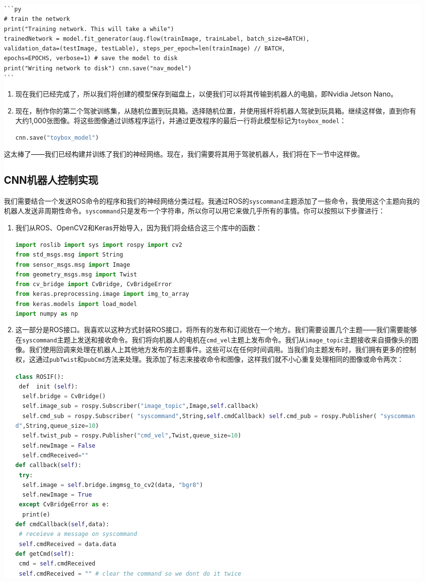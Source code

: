     ```py
    # train the network
    print("Training network. This will take a while")
    trainedNetwork = model.fit_generator(aug.flow(trainImage, trainLabel, batch_size=BATCH),
    validation_data=(testImage, testLable), steps_per_epoch=len(trainImage) // BATCH,
    epochs=EPOCHS, verbose=1) # save the model to disk
    print("Writing network to disk") cnn.save("nav_model")
    ```

1.  现在我们已经完成了，所以我们将创建的模型保存到磁盘上，以便我们可以将其传输到机器人的电脑，即Nvidia Jetson Nano。

1.  现在，制作你的第二个驾驶训练集，从随机位置到玩具箱。选择随机位置，并使用摇杆将机器人驾驶到玩具箱。继续这样做，直到你有大约1,000张图像。将这些图像通过训练程序运行，并通过更改程序的最后一行将此模型标记为`toybox_model`：

    ```py
    cnn.save("toybox_model")
    ```

这太棒了——我们已经构建并训练了我们的神经网络。现在，我们需要将其用于驾驶机器人，我们将在下一节中这样做。

## CNN机器人控制实现

我们需要结合一个发送ROS命令的程序和我们的神经网络分类过程。我通过ROS的`syscommand`主题添加了一些命令，我使用这个主题向我的机器人发送非周期性命令。`syscommand`只是发布一个字符串，所以你可以用它来做几乎所有的事情。你可以按照以下步骤进行：

1.  我们从ROS、OpenCV2和Keras开始导入，因为我们将会结合这三个库中的函数：

    ```py
    import roslib import sys import rospy import cv2
    from std_msgs.msg import String
    from sensor_msgs.msg import Image
    from geometry_msgs.msg import Twist
    from cv_bridge import CvBridge, CvBridgeError
    from keras.preprocessing.image import img_to_array
    from keras.models import load_model
    import numpy as np
    ```

1.  这一部分是ROS接口。我喜欢以这种方式封装ROS接口，将所有的发布和订阅放在一个地方。我们需要设置几个主题——我们需要能够在`syscommand`主题上发送和接收命令。我们将向机器人的电机在`cmd_vel`主题上发布命令。我们从`image_topic`主题接收来自摄像头的图像。我们使用回调来处理在机器人上其他地方发布的主题事件。这些可以在任何时间调用。当我们向主题发布时，我们拥有更多的控制权，这通过`pubTwist`和`pubCmd`方法来处理。我添加了标志来接收命令和图像，这样我们就不小心重复处理相同的图像或命令两次：

    ```py
    class ROSIF():
     def  init (self):
      self.bridge = CvBridge()
      self.image_sub = rospy.Subscriber("image_topic",Image,self.callback)
      self.cmd_sub = rospy.Subscriber( "syscommand",String,self.cmdCallback) self.cmd_pub = rospy.Publisher( "syscommand",String,queue_size=10)
      self.twist_pub = rospy.Publisher("cmd_vel",Twist,queue_size=10)
      self.newImage = False
      self.cmdReceived=""
    def callback(self):
     try:
      self.image = self.bridge.imgmsg_to_cv2(data, "bgr8") 
      self.newImage = True
     except CvBridgeError as e:
      print(e)
    def cmdCallback(self,data):
     # receieve a message on syscommand
     self.cmdReceived = data.data
    def getCmd(self):
     cmd = self.cmdReceived
     self.cmdReceived = "" # clear the command so we dont do it twice